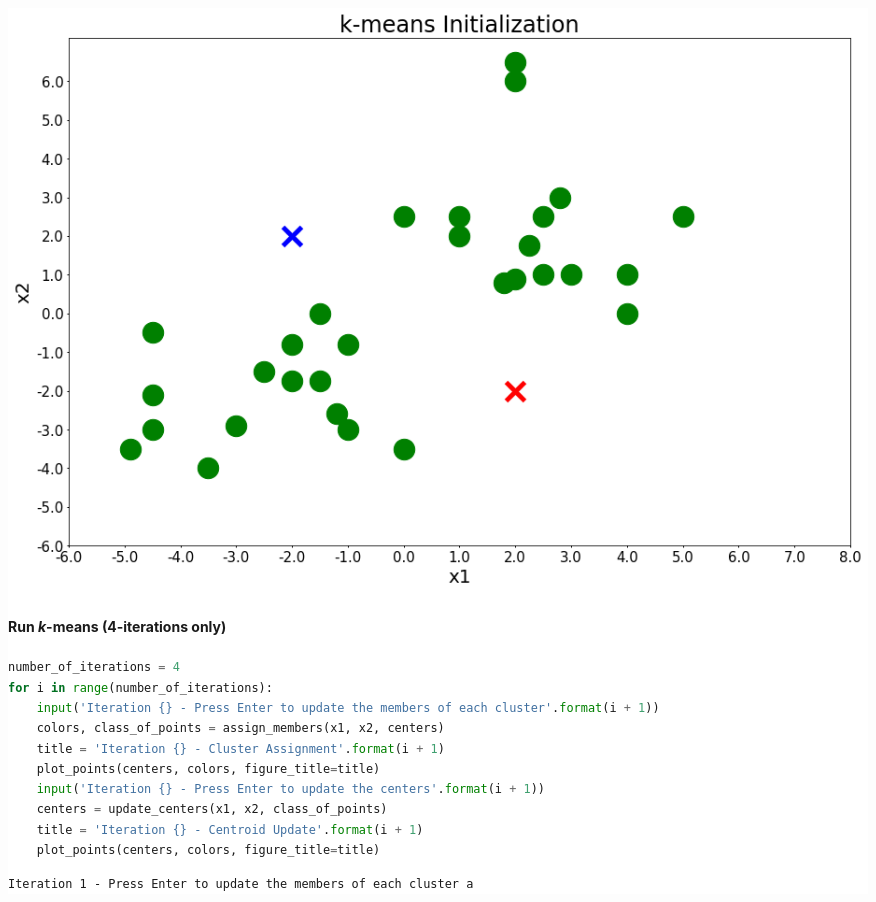 ![png](output_19_0.png)


#### Run *k*-means (4-iterations only)


```python
number_of_iterations = 4
for i in range(number_of_iterations):
    input('Iteration {} - Press Enter to update the members of each cluster'.format(i + 1))
    colors, class_of_points = assign_members(x1, x2, centers)
    title = 'Iteration {} - Cluster Assignment'.format(i + 1)
    plot_points(centers, colors, figure_title=title)
    input('Iteration {} - Press Enter to update the centers'.format(i + 1))
    centers = update_centers(x1, x2, class_of_points)
    title = 'Iteration {} - Centroid Update'.format(i + 1)
    plot_points(centers, colors, figure_title=title)
```

    Iteration 1 - Press Enter to update the members of each cluster a


